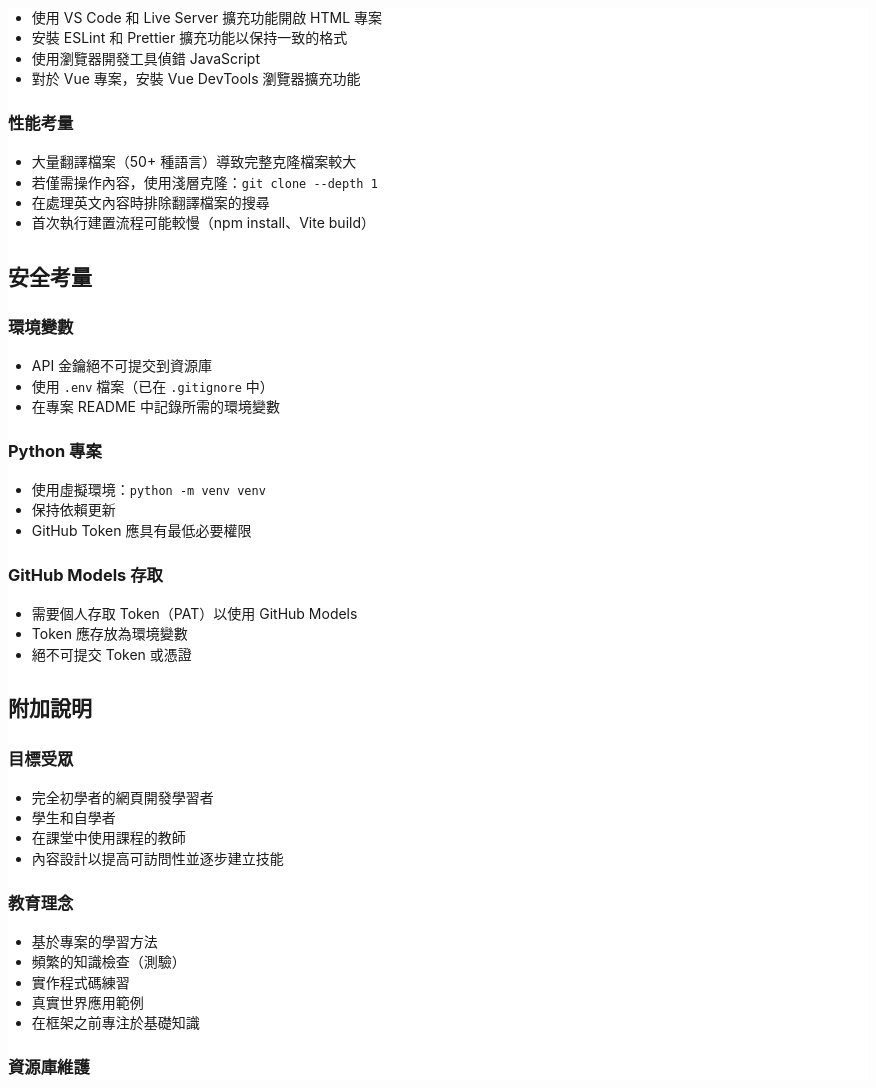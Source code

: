 - 使用 VS Code 和 Live Server 擴充功能開啟 HTML 專案
- 安裝 ESLint 和 Prettier 擴充功能以保持一致的格式
- 使用瀏覽器開發工具偵錯 JavaScript
- 對於 Vue 專案，安裝 Vue DevTools 瀏覽器擴充功能

### 性能考量

- 大量翻譯檔案（50+ 種語言）導致完整克隆檔案較大
- 若僅需操作內容，使用淺層克隆：`git clone --depth 1`
- 在處理英文內容時排除翻譯檔案的搜尋
- 首次執行建置流程可能較慢（npm install、Vite build）

## 安全考量

### 環境變數

- API 金鑰絕不可提交到資源庫
- 使用 `.env` 檔案（已在 `.gitignore` 中）
- 在專案 README 中記錄所需的環境變數

### Python 專案

- 使用虛擬環境：`python -m venv venv`
- 保持依賴更新
- GitHub Token 應具有最低必要權限

### GitHub Models 存取

- 需要個人存取 Token（PAT）以使用 GitHub Models
- Token 應存放為環境變數
- 絕不可提交 Token 或憑證

## 附加說明

### 目標受眾

- 完全初學者的網頁開發學習者
- 學生和自學者
- 在課堂中使用課程的教師
- 內容設計以提高可訪問性並逐步建立技能

### 教育理念

- 基於專案的學習方法
- 頻繁的知識檢查（測驗）
- 實作程式碼練習
- 真實世界應用範例
- 在框架之前專注於基礎知識

### 資源庫維護
